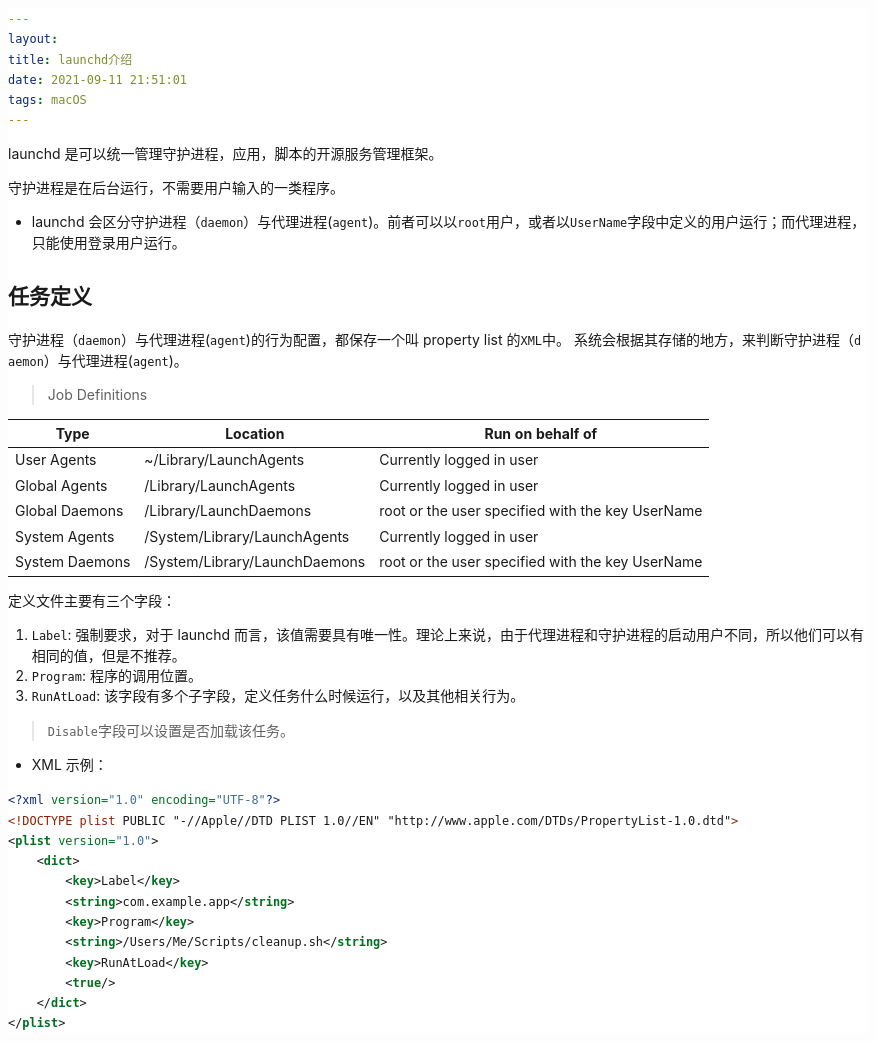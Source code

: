 ```yaml
---
layout:
title: launchd介绍
date: 2021-09-11 21:51:01
tags: macOS
---
```


launchd 是可以统一管理守护进程，应用，脚本的开源服务管理框架。

守护进程是在后台运行，不需要用户输入的一类程序。

* launchd 会区分守护进程（`daemon`）与代理进程(`agent`)。前者可以以`root`用户，或者以`UserName`字段中定义的用户运行；而代理进程，只能使用登录用户运行。

## 任务定义

守护进程（`daemon`）与代理进程(`agent`)的行为配置，都保存一个叫 property list 的`XML`中。
系统会根据其存储的地方，来判断守护进程（`daemon`）与代理进程(`agent`)。

>Job Definitions

|Type|	Location | Run on behalf of |
| --- | --- | --- |
|User Agents |	~/Library/LaunchAgents |	Currently logged in user |
|Global Agents | 	/Library/LaunchAgents |	Currently logged in user |
|Global Daemons |	/Library/LaunchDaemons |	root or the user specified with the key UserName |
|System Agents	| /System/Library/LaunchAgents |	Currently logged in user |
|System Daemons | /System/Library/LaunchDaemons |	root or the user specified with the key UserName |


定义文件主要有三个字段：

1. `Label`: 强制要求，对于 launchd 而言，该值需要具有唯一性。理论上来说，由于代理进程和守护进程的启动用户不同，所以他们可以有相同的值，但是不推荐。
2. `Program`: 程序的调用位置。
3. `RunAtLoad`: 该字段有多个子字段，定义任务什么时候运行，以及其他相关行为。

>`Disable`字段可以设置是否加载该任务。

* XML 示例：

```XML
<?xml version="1.0" encoding="UTF-8"?>
<!DOCTYPE plist PUBLIC "-//Apple//DTD PLIST 1.0//EN" "http://www.apple.com/DTDs/PropertyList-1.0.dtd">
<plist version="1.0">
	<dict>
		<key>Label</key>
		<string>com.example.app</string>
		<key>Program</key>
		<string>/Users/Me/Scripts/cleanup.sh</string>
		<key>RunAtLoad</key>
		<true/>
	</dict>
</plist>
```
